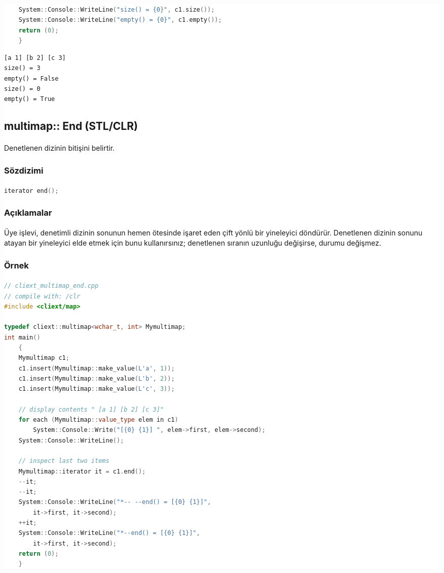 ```cpp
    System::Console::WriteLine("size() = {0}", c1.size());
    System::Console::WriteLine("empty() = {0}", c1.empty());
    return (0);
    }
```

```Output
[a 1] [b 2] [c 3]
size() = 3
empty() = False
size() = 0
empty() = True
```

## <a name="multimapend-stlclr"></a><a name="end"></a>multimap:: End (STL/CLR)

Denetlenen dizinin bitişini belirtir.

### <a name="syntax"></a>Sözdizimi

```cpp
iterator end();
```

### <a name="remarks"></a>Açıklamalar

Üye işlevi, denetimli dizinin sonunun hemen ötesinde işaret eden çift yönlü bir yineleyici döndürür. Denetlenen dizinin sonunu atayan bir yineleyici elde etmek için bunu kullanırsınız; denetlenen sıranın uzunluğu değişirse, durumu değişmez.

### <a name="example"></a>Örnek

```cpp
// cliext_multimap_end.cpp
// compile with: /clr
#include <cliext/map>

typedef cliext::multimap<wchar_t, int> Mymultimap;
int main()
    {
    Mymultimap c1;
    c1.insert(Mymultimap::make_value(L'a', 1));
    c1.insert(Mymultimap::make_value(L'b', 2));
    c1.insert(Mymultimap::make_value(L'c', 3));

    // display contents " [a 1] [b 2] [c 3]"
    for each (Mymultimap::value_type elem in c1)
        System::Console::Write("[{0} {1}] ", elem->first, elem->second);
    System::Console::WriteLine();

    // inspect last two items
    Mymultimap::iterator it = c1.end();
    --it;
    --it;
    System::Console::WriteLine("*-- --end() = [{0} {1}]",
        it->first, it->second);
    ++it;
    System::Console::WriteLine("*--end() = [{0} {1}]",
        it->first, it->second);
    return (0);
    }
```

